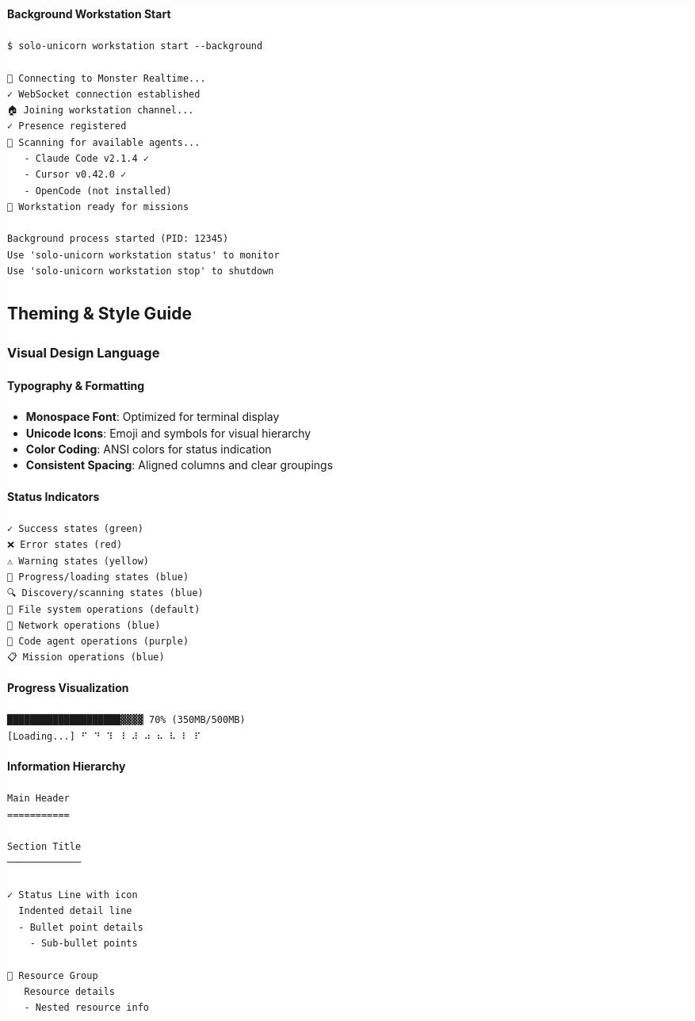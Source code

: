 #### Background Workstation Start
```
$ solo-unicorn workstation start --background

🔌 Connecting to Monster Realtime...
✓ WebSocket connection established
🏠 Joining workstation channel...
✓ Presence registered
🤖 Scanning for available agents...
   - Claude Code v2.1.4 ✓
   - Cursor v0.42.0 ✓
   - OpenCode (not installed)
🚀 Workstation ready for missions

Background process started (PID: 12345)
Use 'solo-unicorn workstation status' to monitor
Use 'solo-unicorn workstation stop' to shutdown
```

## Theming & Style Guide

### Visual Design Language

#### Typography & Formatting
- **Monospace Font**: Optimized for terminal display
- **Unicode Icons**: Emoji and symbols for visual hierarchy
- **Color Coding**: ANSI colors for status indication
- **Consistent Spacing**: Aligned columns and clear groupings

#### Status Indicators
```
✓ Success states (green)
❌ Error states (red)  
⚠ Warning states (yellow)
🔄 Progress/loading states (blue)
🔍 Discovery/scanning states (blue)
📁 File system operations (default)
🔗 Network operations (blue)
🤖 Code agent operations (purple)
📋 Mission operations (blue)
```

#### Progress Visualization
```
████████████████████▓▓▓▓ 70% (350MB/500MB)
[Loading...] ⠋ ⠙ ⠹ ⠸ ⠼ ⠴ ⠦ ⠧ ⠇ ⠏
```

#### Information Hierarchy
```
Main Header
===========

Section Title
─────────────

✓ Status Line with icon
  Indented detail line
  - Bullet point details
    - Sub-bullet points

📁 Resource Group
   Resource details
   - Nested resource info
```